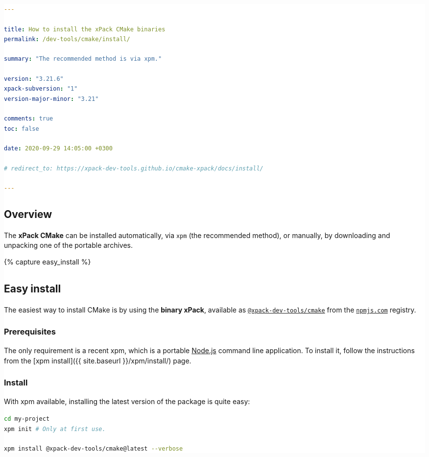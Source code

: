 ```yaml
---

title: How to install the xPack CMake binaries
permalink: /dev-tools/cmake/install/

summary: "The recommended method is via xpm."

version: "3.21.6"
xpack-subversion: "1"
version-major-minor: "3.21"

comments: true
toc: false

date: 2020-09-29 14:05:00 +0300

# redirect_to: https://xpack-dev-tools.github.io/cmake-xpack/docs/install/

---
```


## Overview

The **xPack CMake** can be installed automatically, via `xpm` (the
recommended method), or manually, by downloading and unpacking one of the
portable archives.

{% capture easy_install %}

## Easy install

The easiest way to install CMake is by using the **binary xPack**, available as
[`@xpack-dev-tools/cmake`](https://www.npmjs.com/package/@xpack-dev-tools/cmake)
from the [`npmjs.com`](https://www.npmjs.com) registry.

### Prerequisites

The only requirement is a recent
xpm, which is a portable
[Node.js](https://nodejs.org) command line application. To install it,
follow the instructions from the
[xpm install]({{ site.baseurl }}/xpm/install/) page.

### Install

With xpm available, installing
the latest version of the package is quite easy:

```sh
cd my-project
xpm init # Only at first use.

xpm install @xpack-dev-tools/cmake@latest --verbose
```
